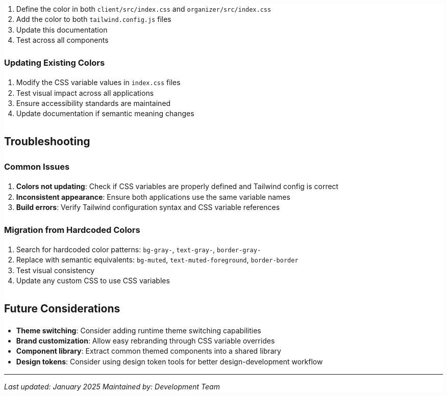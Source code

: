 1. Define the color in both `client/src/index.css` and `organizer/src/index.css`
2. Add the color to both `tailwind.config.js` files
3. Update this documentation
4. Test across all components

### Updating Existing Colors

1. Modify the CSS variable values in `index.css` files
2. Test visual impact across all applications
3. Ensure accessibility standards are maintained
4. Update documentation if semantic meaning changes

## Troubleshooting

### Common Issues

1. **Colors not updating**: Check if CSS variables are properly defined and Tailwind config is correct
2. **Inconsistent appearance**: Ensure both applications use the same variable names
3. **Build errors**: Verify Tailwind configuration syntax and CSS variable references

### Migration from Hardcoded Colors

1. Search for hardcoded color patterns: `bg-gray-`, `text-gray-`, `border-gray-`
2. Replace with semantic equivalents: `bg-muted`, `text-muted-foreground`, `border-border`
3. Test visual consistency
4. Update any custom CSS to use CSS variables

## Future Considerations

- **Theme switching**: Consider adding runtime theme switching capabilities
- **Brand customization**: Allow easy rebranding through CSS variable overrides
- **Component library**: Extract common themed components into a shared library
- **Design tokens**: Consider using design token tools for better design-development workflow

---

*Last updated: January 2025*
*Maintained by: Development Team*